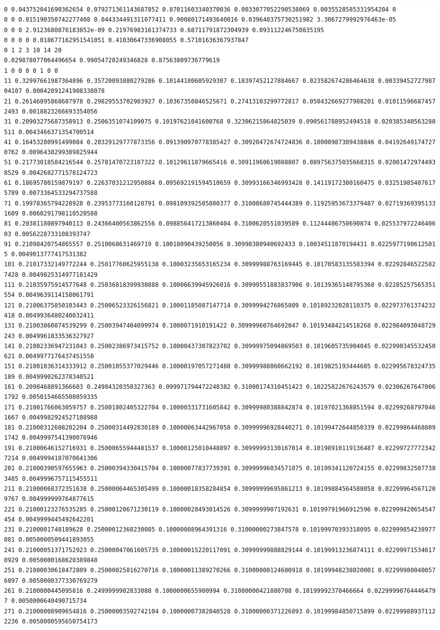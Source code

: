```
0 0.043752041690362654 0.079271361143687852 0.87011603340370036 0.0033077052290538069 0.0035528585331954204 0
0 0 0.015190350742277408 0.044334491311077411 0.90080171493640016 0.039640375730251982 3.3067279992976463e-05
0 0 0 2.9123680876183852e-09 0.21976983161374733 0.68711791872304939 0.093112246750835195
0 0 0 0 0.018677162951541051 0.41030647336908055 0.57101636367937847
0 1 2 3 10 14 20
0.029878077064496654 0.99054720249346828 0.87563809736779619
1 0 0 0 0 1 0 0
11 0.32997661987364896 0.35720093880279286 0.10144180605929307 0.18397452127884667 0.023582674286464638 0.0033945272798704107 0.00042891241908338078
21 0.26146895868607978 0.29829553702903927 0.10367350846525671 0.27413103299772817 0.050432669277988201 0.010115966874572493 0.0018823266693354056
31 0.20903275687358913 0.2506351074109075 0.10197621041600768 0.32306215864825039 0.090561788952494518 0.020385340563280511 0.0043466371354700514
41 0.16453280991499084 0.20329129777873356 0.091390970778385427 0.30920472674724836 0.18000987309438846 0.041926491747270762 0.0096438299389825944
51 0.21773018584216544 0.25781470723187322 0.10129611879665416 0.30911960619088807 0.089756375035668315 0.020014729744938529 0.0042682771578124723
61 0.18695780159879197 0.22637031212950884 0.095692191594510659 0.30993166346993428 0.14119172380160475 0.032519854076175789 0.0073364533294737588
71 0.19978365794228928 0.23953773160128791 0.098109392505800377 0.31008680745444389 0.11925953673379487 0.027193693951331609 0.0060291798110520588
81 0.20381180897940113 0.24366400563862556 0.098856417213860404 0.3100620551039589 0.11244486750690874 0.02553797224640603 0.0056228733108393747
91 0.21098420754865557 0.2510068631469719 0.10018090439250056 0.30998380940692433 0.10034511870194431 0.02259771906125015 0.0049013777417531382
101 0.21017332149772244 0.25017760625955138 0.10003235653165234 0.30999988763169445 0.10170583135583394 0.022928465225827428 0.0049825314977181429
111 0.21035975914577648 0.25036818399930888 0.10006639945926016 0.30999551883837906 0.10139365148795368 0.02285257565351554 0.0049639114158061791
121 0.21006375850103443 0.25006523326156821 0.10001185087147714 0.3099994276865809 0.10189232028110375 0.022973761374232418 0.0049936480240032411
131 0.21003860874539299 0.25003947404099974 0.1000071910191422 0.30999960764692047 0.10193484214518268 0.022984093048729243 0.0049961833536327927
141 0.21002336947231043 0.25002386973415752 0.10000437307823702 0.30999975094869503 0.1019605735904045 0.022990345532450621 0.0049977176437451558
151 0.21001036314333912 0.25001055377029446 0.10000197057271488 0.30999988860662192 0.1019825193444605 0.022995678324735189 0.0049990262378340521
161 0.2098468891366603 0.24984320350327363 0.099971794472248382 0.31000174310451423 0.10225822676243579 0.023062676470061792 0.0050154665508059335
171 0.21001766063059757 0.25001802405322704 0.10000331731605842 0.30999980388842874 0.10197021368851594 0.022992687970461667 0.0049982924527108988
181 0.21000312608202204 0.25000314492830189 0.10000063442967058 0.30999996928440271 0.10199472644850339 0.022998644688091742 0.0049997541390076946
191 0.21000646152716931 0.25000655944481537 0.10000125010448897 0.30999993130167014 0.10198910119136487 0.022997277723427214 0.0049994187070641306
201 0.21000390597655963 0.25000394330415704 0.10000077837739391 0.30999996034571875 0.10199341120724155 0.022998325077383485 0.0049996757115455511
211 0.21000068372351638 0.25000064465305499 0.10000018358284854 0.30999999695861213 0.10199884564588058 0.022999645671209767 0.004999999764877615
221 0.21000123276535285 0.25000120671230119 0.10000028493014526 0.3099999907192631 0.10199791966912596 0.022999420654547454 0.0049999445492642201
231 0.2100001748189628 0.25000012368230085 0.10000008964391316 0.31000000273847578 0.10199970393318095 0.022999854238977081 0.0050000509441893055
241 0.21000051371752923 0.25000047061605735 0.10000015220117091 0.30999999888829144 0.10199913236874111 0.022999715346170929 0.0050000168620389848
251 0.21000030618472809 0.25000025816270716 0.10000011389270266 0.31000000124600918 0.10199948238020001 0.022999800400576097 0.0050000377330769279
261 0.2100000445095816 0.2499999902833088 0.1000000655900994 0.31000000421880708 0.10199992370466664 0.022999907644464797 0.0050000640490715734
271 0.21000008909654816 0.25000003592742104 0.10000007382040528 0.31000000371226893 0.10199984850715899 0.022999889371122236 0.0050000595650754173
```
